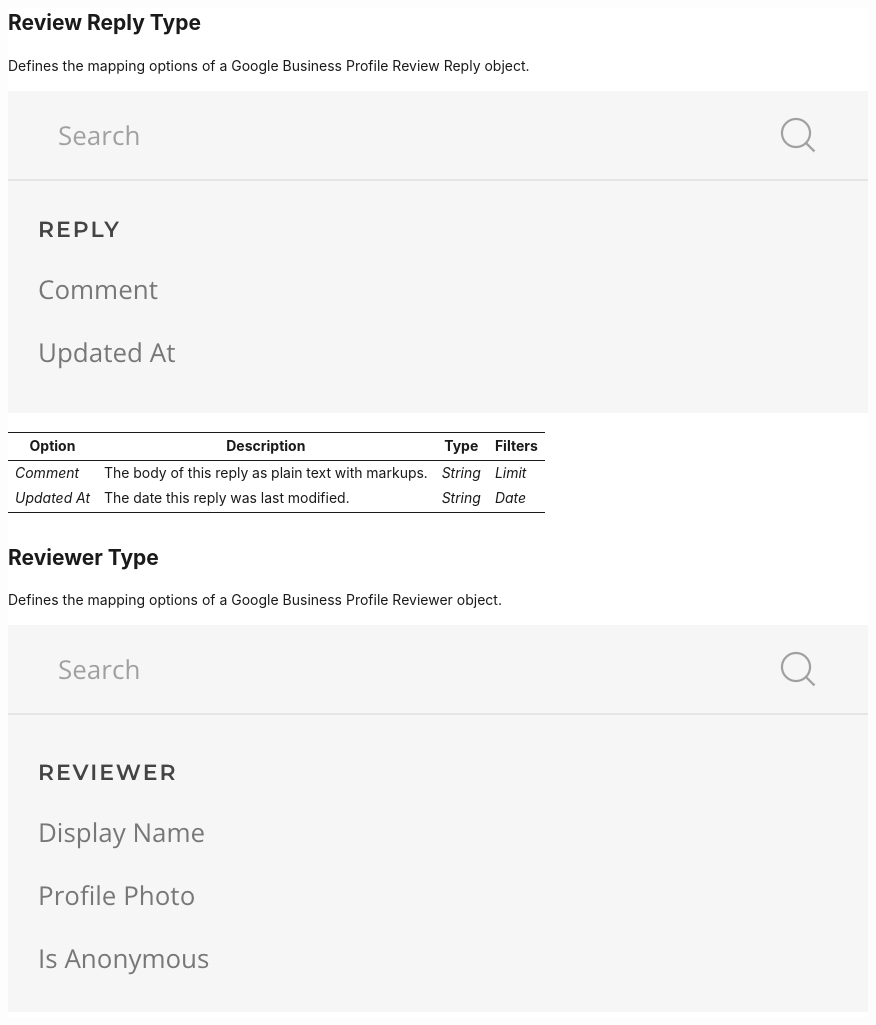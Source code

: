 ## Review Reply Type

Defines the mapping options of a Google Business Profile Review Reply object.

![Google Business Profile Review Reply Mapping](./assets/gbp-type-review-reply.webp)

| Option       | Description                                        | Type     | Filters |
| ------------ | -------------------------------------------------- | -------- | ------- |
| _Comment_    | The body of this reply as plain text with markups. | _String_ | _Limit_ |
| _Updated At_ | The date this reply was last modified.             | _String_ | _Date_  |

## Reviewer Type

Defines the mapping options of a Google Business Profile Reviewer object.

![Google Business Profile Reviewer Mapping](./assets/gbp-type-reviewer.webp)
